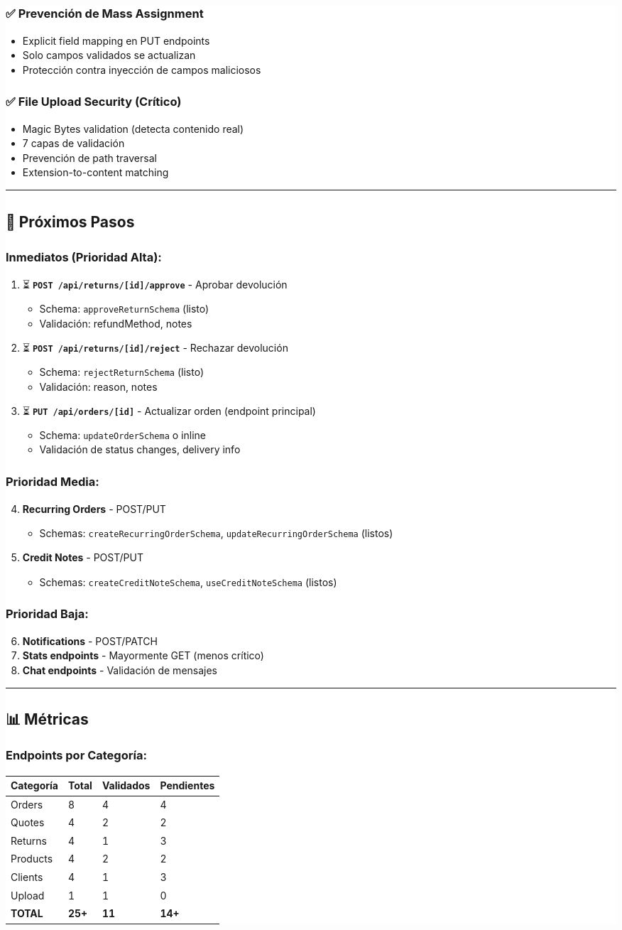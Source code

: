 ### ✅ Prevención de Mass Assignment
- Explicit field mapping en PUT endpoints
- Solo campos validados se actualizan
- Protección contra inyección de campos maliciosos

### ✅ File Upload Security (Crítico)
- Magic Bytes validation (detecta contenido real)
- 7 capas de validación
- Prevención de path traversal
- Extension-to-content matching

---

## 📝 Próximos Pasos

### Inmediatos (Prioridad Alta):
1. ⏳ **`POST /api/returns/[id]/approve`** - Aprobar devolución
   - Schema: `approveReturnSchema` (listo)
   - Validación: refundMethod, notes
   
2. ⏳ **`POST /api/returns/[id]/reject`** - Rechazar devolución
   - Schema: `rejectReturnSchema` (listo)
   - Validación: reason, notes

3. ⏳ **`PUT /api/orders/[id]`** - Actualizar orden (endpoint principal)
   - Schema: `updateOrderSchema` o inline
   - Validación de status changes, delivery info

### Prioridad Media:
4. **Recurring Orders** - POST/PUT
   - Schemas: `createRecurringOrderSchema`, `updateRecurringOrderSchema` (listos)
   
5. **Credit Notes** - POST/PUT
   - Schemas: `createCreditNoteSchema`, `useCreditNoteSchema` (listos)

### Prioridad Baja:
6. **Notifications** - POST/PATCH
7. **Stats endpoints** - Mayormente GET (menos crítico)
8. **Chat endpoints** - Validación de mensajes

---

## 📊 Métricas

### Endpoints por Categoría:
| Categoría | Total | Validados | Pendientes |
|-----------|-------|-----------|------------|
| Orders    | 8     | 4         | 4          |
| Quotes    | 4     | 2         | 2          |
| Returns   | 4     | 1         | 3          |
| Products  | 4     | 2         | 2          |
| Clients   | 4     | 1         | 3          |
| Upload    | 1     | 1         | 0          |
| **TOTAL** | **25+** | **11**  | **14+**    |
